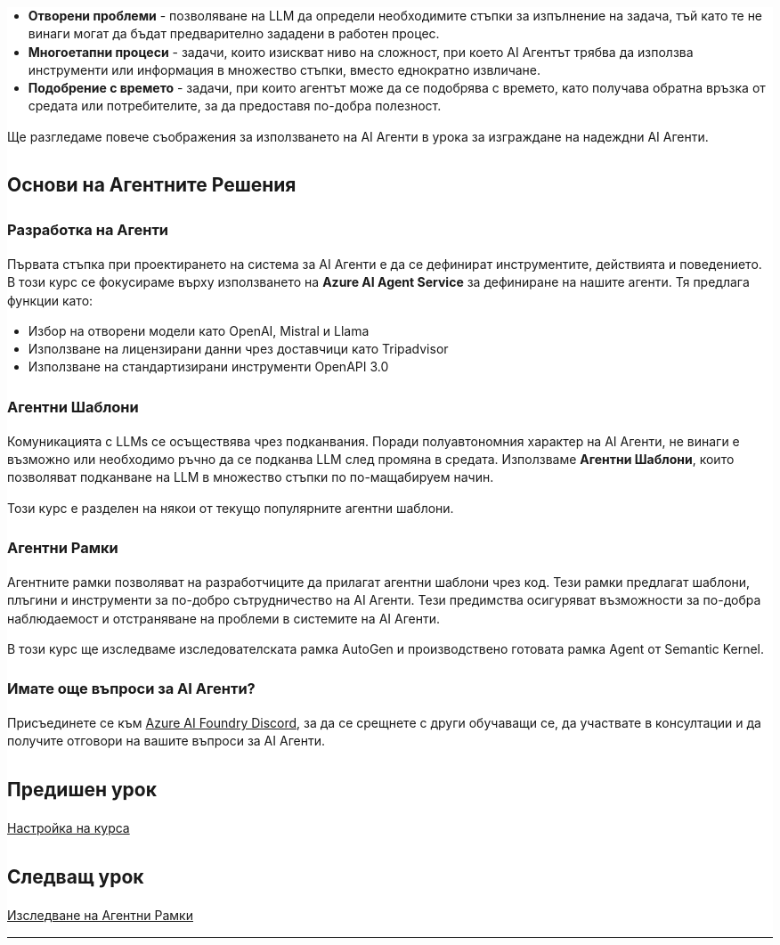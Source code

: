 - **Отворени проблеми** - позволяване на LLM да определи необходимите стъпки за изпълнение на задача, тъй като те не винаги могат да бъдат предварително зададени в работен процес.
- **Многоетапни процеси** - задачи, които изискват ниво на сложност, при което AI Агентът трябва да използва инструменти или информация в множество стъпки, вместо еднократно извличане.
- **Подобрение с времето** - задачи, при които агентът може да се подобрява с времето, като получава обратна връзка от средата или потребителите, за да предоставя по-добра полезност.

Ще разгледаме повече съображения за използването на AI Агенти в урока за изграждане на надеждни AI Агенти.

## Основи на Агентните Решения

### Разработка на Агенти

Първата стъпка при проектирането на система за AI Агенти е да се дефинират инструментите, действията и поведението. В този курс се фокусираме върху използването на **Azure AI Agent Service** за дефиниране на нашите агенти. Тя предлага функции като:

- Избор на отворени модели като OpenAI, Mistral и Llama
- Използване на лицензирани данни чрез доставчици като Tripadvisor
- Използване на стандартизирани инструменти OpenAPI 3.0

### Агентни Шаблони

Комуникацията с LLMs се осъществява чрез подканвания. Поради полуавтономния характер на AI Агенти, не винаги е възможно или необходимо ръчно да се подканва LLM след промяна в средата. Използваме **Агентни Шаблони**, които позволяват подканване на LLM в множество стъпки по по-мащабируем начин.

Този курс е разделен на някои от текущо популярните агентни шаблони.

### Агентни Рамки

Агентните рамки позволяват на разработчиците да прилагат агентни шаблони чрез код. Тези рамки предлагат шаблони, плъгини и инструменти за по-добро сътрудничество на AI Агенти. Тези предимства осигуряват възможности за по-добра наблюдаемост и отстраняване на проблеми в системите на AI Агенти.

В този курс ще изследваме изследователската рамка AutoGen и производствено готовата рамка Agent от Semantic Kernel.

### Имате още въпроси за AI Агенти?

Присъединете се към [Azure AI Foundry Discord](https://aka.ms/ai-agents/discord), за да се срещнете с други обучаващи се, да участвате в консултации и да получите отговори на вашите въпроси за AI Агенти.

## Предишен урок

[Настройка на курса](../00-course-setup/README.md)

## Следващ урок

[Изследване на Агентни Рамки](../02-explore-agentic-frameworks/README.md)

---